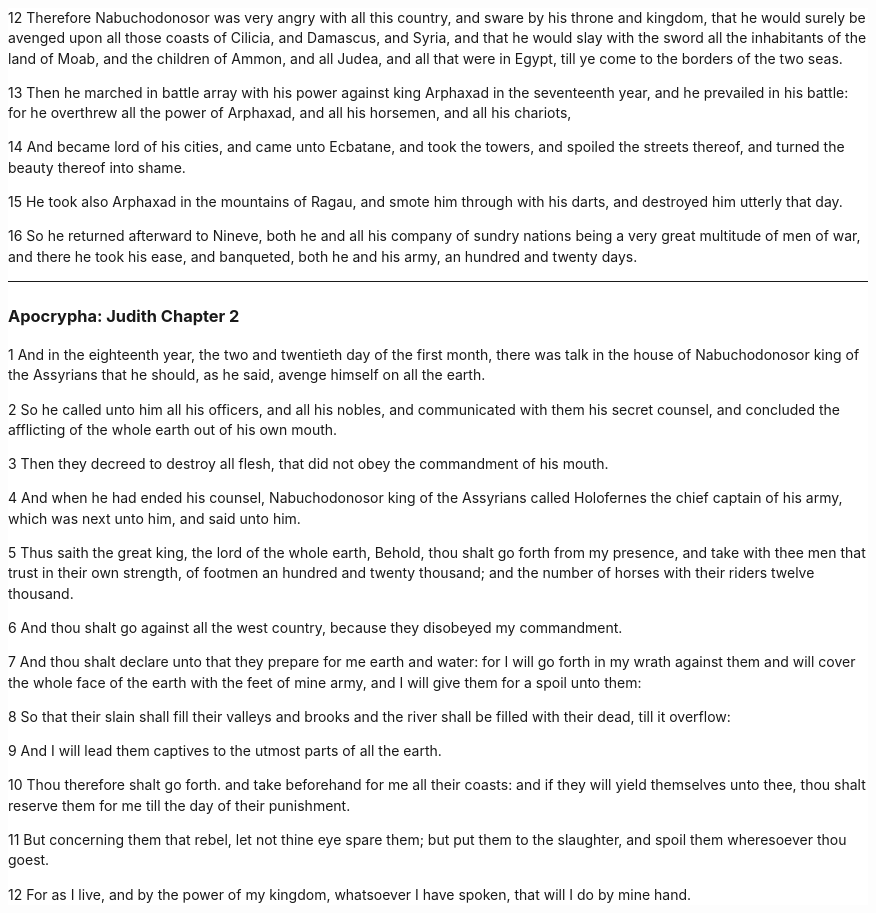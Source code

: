 12 Therefore Nabuchodonosor was very angry with all this country, and sware by his throne and kingdom, that he would surely be avenged upon all those coasts of Cilicia, and Damascus, and Syria, and that he would slay with the sword all the inhabitants of the land of Moab, and the children of Ammon, and all Judea, and all that were in Egypt, till ye come to the borders of the two seas.

13 Then he marched in battle array with his power against king Arphaxad in the seventeenth year, and he prevailed in his battle: for he overthrew all the power of Arphaxad, and all his horsemen, and all his chariots,

14 And became lord of his cities, and came unto Ecbatane, and took the towers, and spoiled the streets thereof, and turned the beauty thereof into shame.

15 He took also Arphaxad in the mountains of Ragau, and smote him through with his darts, and destroyed him utterly that day.

16 So he returned afterward to Nineve, both he and all his company of sundry nations being a very great multitude of men of war, and there he took his ease, and banqueted, both he and his army, an hundred and twenty days.

* * *

### Apocrypha: Judith Chapter 2

1 And in the eighteenth year, the two and twentieth day of the first month, there was talk in the house of Nabuchodonosor king of the Assyrians that he should, as he said, avenge himself on all the earth.

2 So he called unto him all his officers, and all his nobles, and communicated with them his secret counsel, and concluded the afflicting of the whole earth out of his own mouth.

3 Then they decreed to destroy all flesh, that did not obey the commandment of his mouth.

4 And when he had ended his counsel, Nabuchodonosor king of the Assyrians called Holofernes the chief captain of his army, which was next unto him, and said unto him.

5 Thus saith the great king, the lord of the whole earth, Behold, thou shalt go forth from my presence, and take with thee men that trust in their own strength, of footmen an hundred and twenty thousand; and the number of horses with their riders twelve thousand.

6 And thou shalt go against all the west country, because they disobeyed my commandment.

7 And thou shalt declare unto that they prepare for me earth and water: for I will go forth in my wrath against them and will cover the whole face of the earth with the feet of mine army, and I will give them for a spoil unto them:

8 So that their slain shall fill their valleys and brooks and the river shall be filled with their dead, till it overflow:

9 And I will lead them captives to the utmost parts of all the earth.

10 Thou therefore shalt go forth. and take beforehand for me all their coasts: and if they will yield themselves unto thee, thou shalt reserve them for me till the day of their punishment.

11 But concerning them that rebel, let not thine eye spare them; but put them to the slaughter, and spoil them wheresoever thou goest.

12 For as I live, and by the power of my kingdom, whatsoever I have spoken, that will I do by mine hand.
